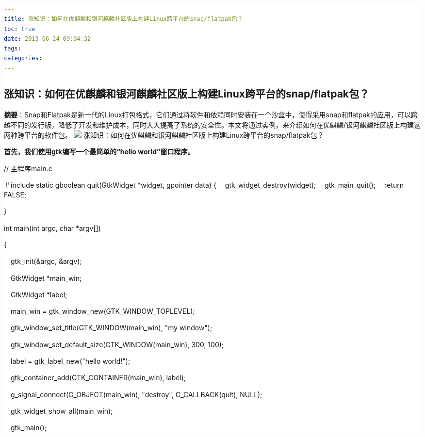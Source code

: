 ```yaml
---
title: 涨知识：如何在优麒麟和银河麒麟社区版上构建Linux跨平台的snap/flatpak包？
toc: true
date: 2019-06-24 09:04:32
tags:
categories:
---
```






## 涨知识：如何在优麒麟和银河麒麟社区版上构建Linux跨平台的snap/flatpak包？

**摘要**：Snap和Flatpak是新一代的Linux打包格式，它们通过将软件和依赖同时安装在一个沙盒中，使得采用snap和flatpak的应用，可以跨越不同的发行版，降低了开发和维护成本，同时大大提高了系统的安全性。本文将通过实例，来介绍如何在优麒麟/银河麒麟社区版上构建这两种跨平台的软件包。 
![](http://www.ubuntukylin.com/upload/201705/1494379156789730.jpg)
涨知识：如何在优麒麟和银河麒麟社区版上构建Linux跨平台的snap/flatpak包？

**首先，我们使用gtk编写一个最简单的“hello world”窗口程序。**

// 主程序main.c

＃include 
static gboolean quit(GtkWidget *widget, gpointer data)
{
　gtk_widget_destroy(widget);
　gtk_main_quit();
　return FALSE;

} 

int main(int argc, char *argv[])

{

　gtk_init(&argc, &argv); 

　GtkWidget *main_win;

　GtkWidget *label; 

　main_win = gtk_window_new(GTK_WINDOW_TOPLEVEL);

　gtk_window_set_title(GTK_WINDOW(main_win), "my window");

　gtk_window_set_default_size(GTK_WINDOW(main_win), 300, 100); 

　label = gtk_label_new("hello world!");

　gtk_container_add(GTK_CONTAINER(main_win), label); 

　g_signal_connect(G_OBJECT(main_win), "destroy", G_CALLBACK(quit), NULL); 

　gtk_widget_show_all(main_win);

　gtk_main(); 
